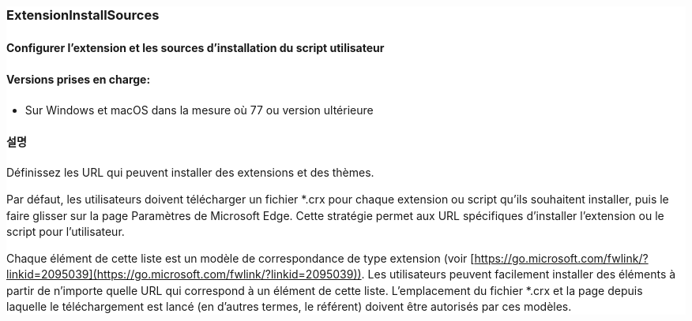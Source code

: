   ### ExtensionInstallSources
  #### Configurer l’extension et les sources d’installation du script utilisateur
  
  
  #### Versions prises en charge:
  - Sur Windows et macOS dans la mesure où 77 ou version ultérieure

  #### 설명
  Définissez les URL qui peuvent installer des extensions et des thèmes.

Par défaut, les utilisateurs doivent télécharger un fichier *.crx pour chaque extension ou script qu’ils souhaitent installer, puis le faire glisser sur la page Paramètres de Microsoft Edge. Cette stratégie permet aux URL spécifiques d’installer l’extension ou le script pour l’utilisateur.

Chaque élément de cette liste est un modèle de correspondance de type extension (voir [https://go.microsoft.com/fwlink/?linkid=2095039](https://go.microsoft.com/fwlink/?linkid=2095039)). Les utilisateurs peuvent facilement installer des éléments à partir de n’importe quelle URL qui correspond à un élément de cette liste. L’emplacement du fichier *.crx et la page depuis laquelle le téléchargement est lancé (en d’autres termes, le référent) doivent être autorisés par ces modèles.

